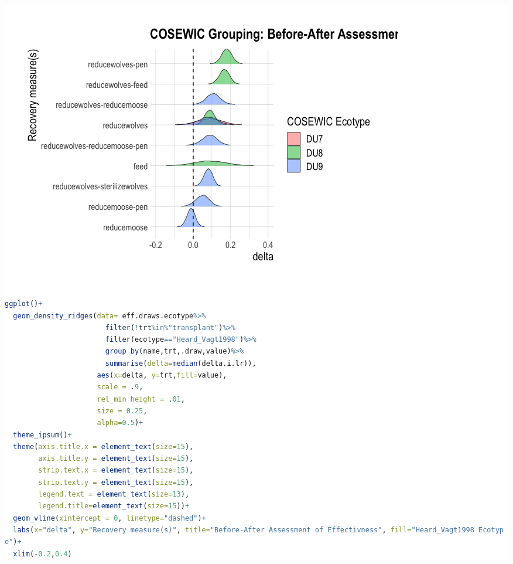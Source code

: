 ![](README_files/figure-gfm/ecotype-3.png)

``` r
ggplot()+
  geom_density_ridges(data= eff.draws.ecotype%>%
                        filter(!trt%in%"transplant")%>%
                        filter(ecotype=="Heard_Vagt1998")%>%
                        group_by(name,trt,.draw,value)%>%
                        summarise(delta=median(delta.i.lr)),
                      aes(x=delta, y=trt,fill=value),
                      scale = .9, 
                      rel_min_height = .01,
                      size = 0.25,
                      alpha=0.5)+
  theme_ipsum()+
  theme(axis.title.x = element_text(size=15),
        axis.title.y = element_text(size=15),
        strip.text.x = element_text(size=15),
        strip.text.y = element_text(size=15),
        legend.text = element_text(size=13),
        legend.title=element_text(size=15))+
  geom_vline(xintercept = 0, linetype="dashed")+
  labs(x="delta", y="Recovery measure(s)", title="Before-After Assessment of Effectivness", fill="Heard_Vagt1998 Ecotype")+
  xlim(-0.2,0.4)
```
